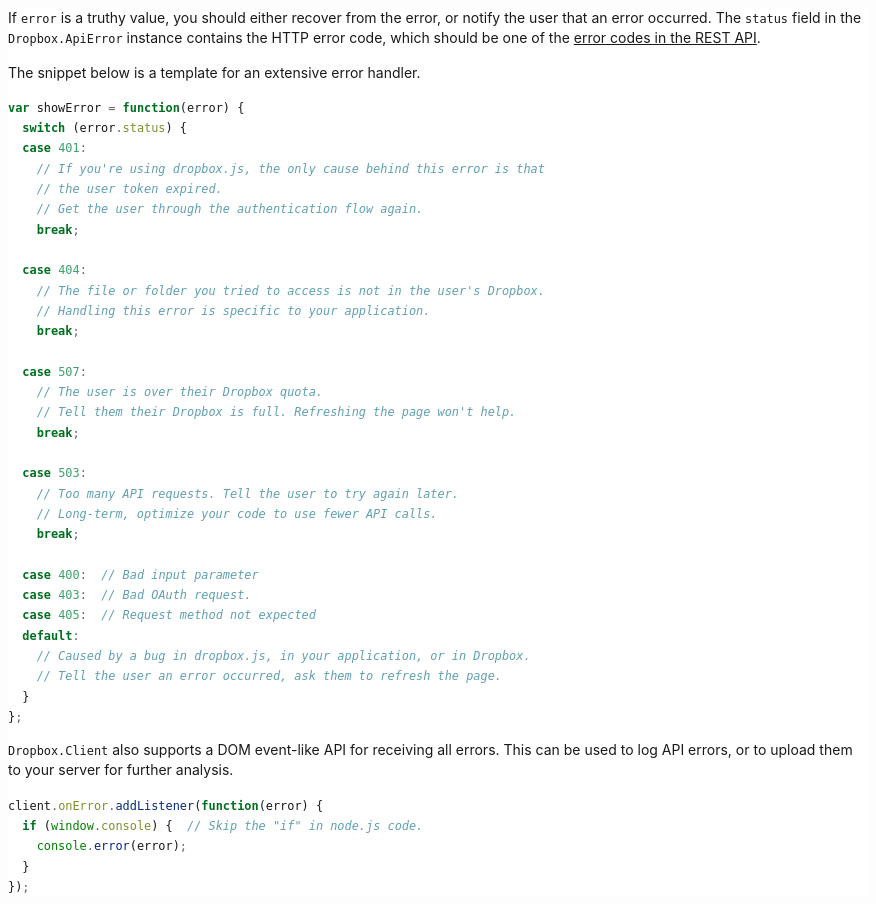 If `error` is a truthy value, you should either recover from the error, or
notify the user that an error occurred. The `status` field in the
`Dropbox.ApiError` instance contains the HTTP error code, which should be one
of the
[error codes in the REST API](https://www.dropbox.com/developers/reference/api#error-handling).

The snippet below is a template for an extensive error handler.

```javascript
var showError = function(error) {
  switch (error.status) {
  case 401:
    // If you're using dropbox.js, the only cause behind this error is that
    // the user token expired.
    // Get the user through the authentication flow again.
    break;

  case 404:
    // The file or folder you tried to access is not in the user's Dropbox.
    // Handling this error is specific to your application.
    break;

  case 507:
    // The user is over their Dropbox quota.
    // Tell them their Dropbox is full. Refreshing the page won't help.
    break;

  case 503:
    // Too many API requests. Tell the user to try again later.
    // Long-term, optimize your code to use fewer API calls.
    break;

  case 400:  // Bad input parameter
  case 403:  // Bad OAuth request.
  case 405:  // Request method not expected
  default:
    // Caused by a bug in dropbox.js, in your application, or in Dropbox.
    // Tell the user an error occurred, ask them to refresh the page.
  }
};
```

`Dropbox.Client` also supports a DOM event-like API for receiving all errors.
This can be used to log API errors, or to upload them to your server for
further analysis.

```javascript
client.onError.addListener(function(error) {
  if (window.console) {  // Skip the "if" in node.js code.
    console.error(error);
  }
});
```

